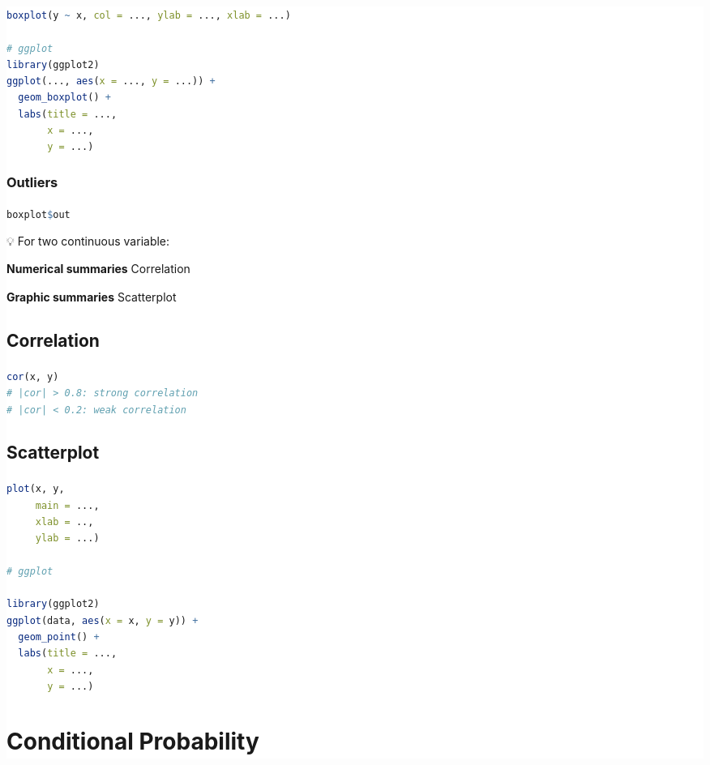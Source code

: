 ```r
boxplot(y ~ x, col = ..., ylab = ..., xlab = ...)

# ggplot
library(ggplot2)
ggplot(..., aes(x = ..., y = ...)) +
  geom_boxplot() +
  labs(title = ...,
       x = ...,
       y = ...)
```

### Outliers

```r
boxplot$out
```

💡 For two continuous variable: 

**Numerical summaries**
Correlation

**Graphic summaries**
Scatterplot

## Correlation

```r
cor(x, y)
# |cor| > 0.8: strong correlation
# |cor| < 0.2: weak correlation
```

## Scatterplot

```r
plot(x, y, 
     main = ..., 
     xlab = .., 
     ylab = ...)

# ggplot

library(ggplot2)
ggplot(data, aes(x = x, y = y)) +
  geom_point() +
  labs(title = ...,
       x = ...,
       y = ...)
```

# Conditional Probability
